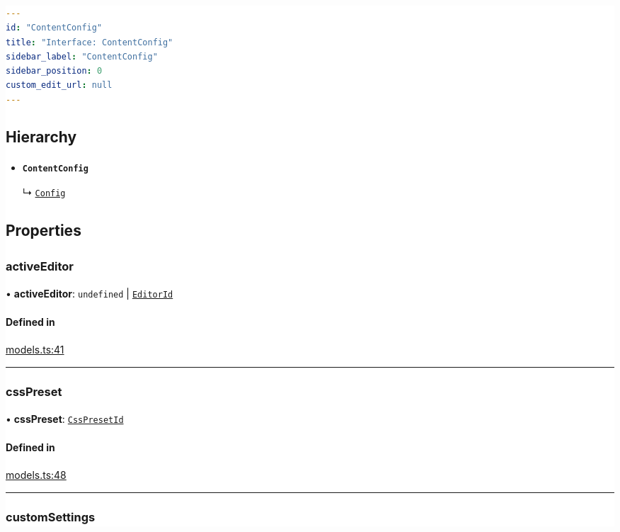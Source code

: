 ```yaml
---
id: "ContentConfig"
title: "Interface: ContentConfig"
sidebar_label: "ContentConfig"
sidebar_position: 0
custom_edit_url: null
---
```


## Hierarchy

- **`ContentConfig`**

  ↳ [`Config`](Config.md)

## Properties

### activeEditor

• **activeEditor**: `undefined` \| [`EditorId`](../modules.md#editorid)

#### Defined in

[models.ts:41](https://github.com/live-codes/livecodes/blob/78947ee/src/lib/models.ts#L41)

___

### cssPreset

• **cssPreset**: [`CssPresetId`](../modules.md#csspresetid)

#### Defined in

[models.ts:48](https://github.com/live-codes/livecodes/blob/78947ee/src/lib/models.ts#L48)

___

### customSettings
